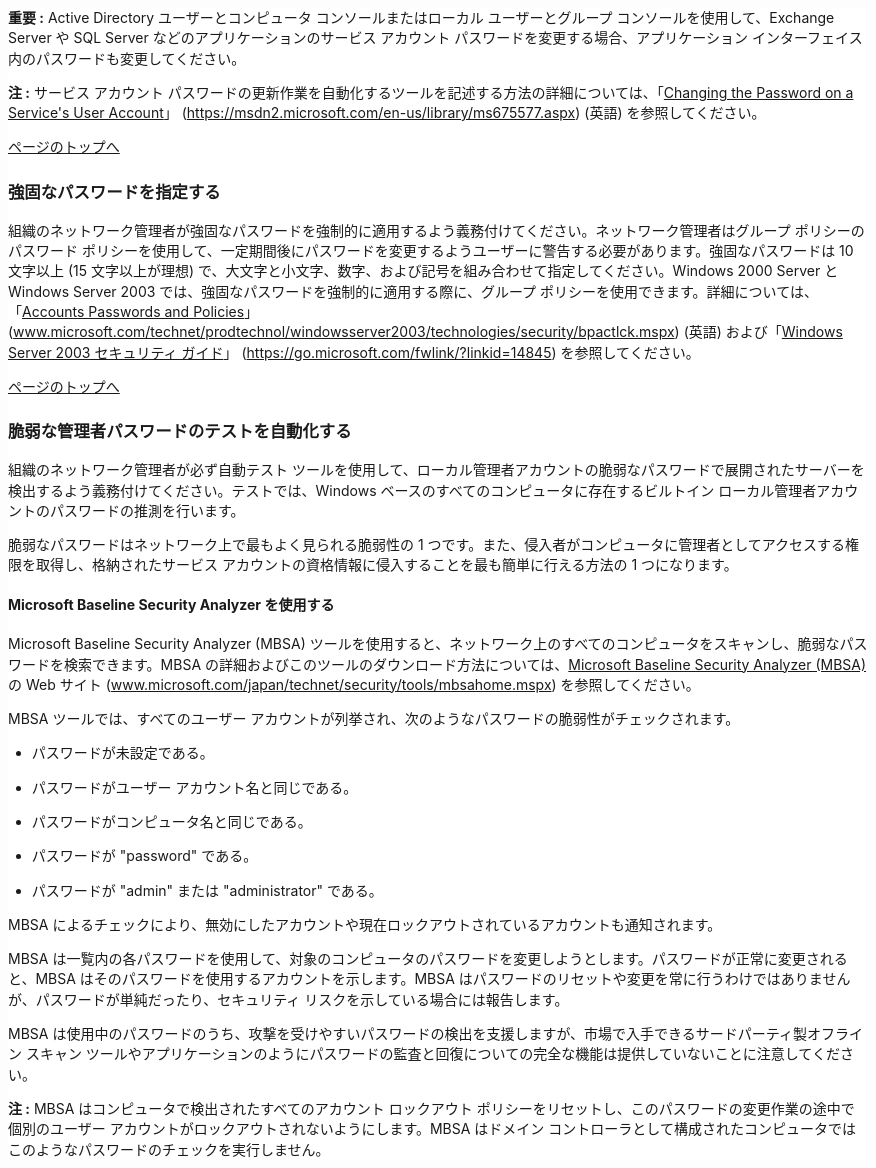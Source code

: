 **重要 :** Active Directory ユーザーとコンピュータ コンソールまたはローカル ユーザーとグループ コンソールを使用して、Exchange Server や SQL Server などのアプリケーションのサービス アカウント パスワードを変更する場合、アプリケーション インターフェイス内のパスワードも変更してください。

**注 :** サービス アカウント パスワードの更新作業を自動化するツールを記述する方法の詳細については、「[Changing the Password on a Service's User Account](https://msdn2.microsoft.com/en-us/library/ms675577.aspx)」 (https://msdn2.microsoft.com/en-us/library/ms675577.aspx) (英語) を参照してください。

[](#mainsection)[ページのトップへ](#mainsection)

### 強固なパスワードを指定する

組織のネットワーク管理者が強固なパスワードを強制的に適用するよう義務付けてください。ネットワーク管理者はグループ ポリシーのパスワード ポリシーを使用して、一定期間後にパスワードを変更するようユーザーに警告する必要があります。強固なパスワードは 10 文字以上 (15 文字以上が理想) で、大文字と小文字、数字、および記号を組み合わせて指定してください。Windows 2000 Server と Windows Server 2003 では、強固なパスワードを強制的に適用する際に、グループ ポリシーを使用できます。詳細については、「[Accounts Passwords and Policies](https://www.microsoft.com/technet/prodtechnol/windowsserver2003/technologies/security/bpactlck.mspx)」 (www.microsoft.com/technet/prodtechnol/windowsserver2003/technologies/security/bpactlck.mspx) (英語) および「[Windows Server 2003 セキュリティ ガイド](https://go.microsoft.com/fwlink/?linkid=14845)」 (https://go.microsoft.com/fwlink/?linkid=14845) を参照してください。

[](#mainsection)[ページのトップへ](#mainsection)

### 脆弱な管理者パスワードのテストを自動化する

組織のネットワーク管理者が必ず自動テスト ツールを使用して、ローカル管理者アカウントの脆弱なパスワードで展開されたサーバーを検出するよう義務付けてください。テストでは、Windows ベースのすべてのコンピュータに存在するビルトイン ローカル管理者アカウントのパスワードの推測を行います。

脆弱なパスワードはネットワーク上で最もよく見られる脆弱性の 1 つです。また、侵入者がコンピュータに管理者としてアクセスする権限を取得し、格納されたサービス アカウントの資格情報に侵入することを最も簡単に行える方法の 1 つになります。

#### Microsoft Baseline Security Analyzer を使用する

Microsoft Baseline Security Analyzer (MBSA) ツールを使用すると、ネットワーク上のすべてのコンピュータをスキャンし、脆弱なパスワードを検索できます。MBSA の詳細およびこのツールのダウンロード方法については、[Microsoft Baseline Security Analyzer (MBSA)](https://www.microsoft.com/japan/technet/security/tools/mbsahome.mspx) の Web サイト (www.microsoft.com/japan/technet/security/tools/mbsahome.mspx) を参照してください。

MBSA ツールでは、すべてのユーザー アカウントが列挙され、次のようなパスワードの脆弱性がチェックされます。

-   パスワードが未設定である。

-   パスワードがユーザー アカウント名と同じである。

-   パスワードがコンピュータ名と同じである。

-   パスワードが "password" である。

-   パスワードが "admin" または "administrator" である。

MBSA によるチェックにより、無効にしたアカウントや現在ロックアウトされているアカウントも通知されます。

MBSA は一覧内の各パスワードを使用して、対象のコンピュータのパスワードを変更しようとします。パスワードが正常に変更されると、MBSA はそのパスワードを使用するアカウントを示します。MBSA はパスワードのリセットや変更を常に行うわけではありませんが、パスワードが単純だったり、セキュリティ リスクを示している場合には報告します。

MBSA は使用中のパスワードのうち、攻撃を受けやすいパスワードの検出を支援しますが、市場で入手できるサードパーティ製オフライン スキャン ツールやアプリケーションのようにパスワードの監査と回復についての完全な機能は提供していないことに注意してください。

**注 :** MBSA はコンピュータで検出されたすべてのアカウント ロックアウト ポリシーをリセットし、このパスワードの変更作業の途中で個別のユーザー アカウントがロックアウトされないようにします。MBSA はドメイン コントローラとして構成されたコンピュータではこのようなパスワードのチェックを実行しません。
